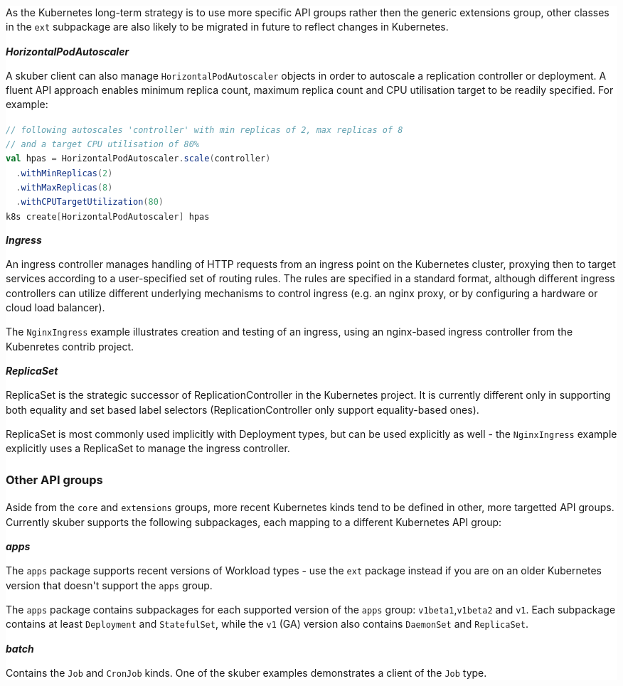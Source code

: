 As the Kubernetes long-term strategy is to use more specific API groups rather then the generic extensions group, other classes in the `ext` subpackage are also likely to be migrated in future to reflect changes in Kubernetes.

***HorizontalPodAutoscaler***

A skuber client can also manage `HorizontalPodAutoscaler` objects in order to autoscale a replication controller or deployment. A fluent API approach enables minimum replica count, maximum replica count and CPU utilisation target to be readily specified. For example:
```scala
// following autoscales 'controller' with min replicas of 2, max replicas of 8 
// and a target CPU utilisation of 80%
val hpas = HorizontalPodAutoscaler.scale(controller)
  .withMinReplicas(2)
  .withMaxReplicas(8)
  .withCPUTargetUtilization(80)
k8s create[HorizontalPodAutoscaler] hpas  
```

***Ingress***
 
An ingress controller manages handling of HTTP requests from an ingress point on the Kubernetes cluster, proxying then to target services according to a user-specified set of routing rules. The rules are specified in a standard format, although different ingress controllers can utilize different underlying mechanisms to control ingress (e.g. an nginx proxy, or by configuring a hardware or cloud load balancer).

The `NginxIngress` example illustrates creation and testing of an ingress, using an nginx-based ingress controller from the Kubenretes contrib project.

***ReplicaSet***

ReplicaSet is the strategic successor of ReplicationController in the Kubernetes project. It is currently different only in supporting both equality and set based label selectors (ReplicationController only support equality-based ones).

ReplicaSet is most commonly used implicitly with Deployment types, but can be used explicitly as well - the `NginxIngress` example explicitly uses a ReplicaSet to manage the ingress controller.

### Other API groups

Aside from the `core` and `extensions` groups, more recent Kubernetes kinds tend to be defined in other, more targetted API groups. Currently skuber supports the following subpackages, each mapping to a different Kubernetes API group:

***apps***

The `apps` package supports recent versions of Workload types - use the `ext` package instead if you are on an older Kubernetes version that doesn't support the `apps` group.

The `apps` package contains subpackages for each supported version of the `apps` group: `v1beta1`,`v1beta2` and `v1`. Each subpackage contains at least `Deployment` and `StatefulSet`, while the `v1` (GA) version also contains `DaemonSet` and `ReplicaSet`.

***batch***

Contains the `Job` and `CronJob` kinds. One of the skuber examples demonstrates a client of the `Job` type.
